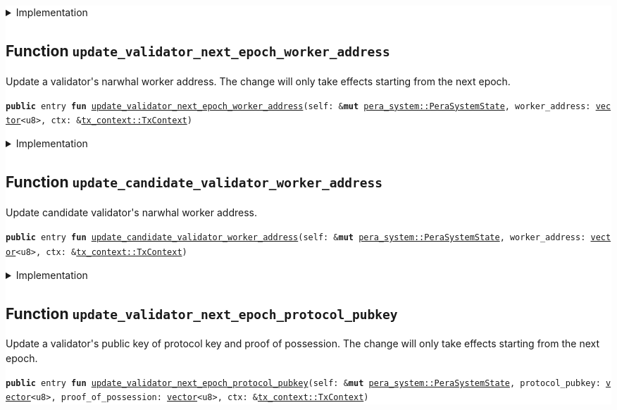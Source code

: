 

<details><summary>Implementation</summary></details>

<a name="0x3_pera_system_update_validator_next_epoch_worker_address"></a>

## Function `update_validator_next_epoch_worker_address`

Update a validator's narwhal worker address.
The change will only take effects starting from the next epoch.


<pre><code><b>public</b> entry <b>fun</b> <a href="pera_system.md#0x3_pera_system_update_validator_next_epoch_worker_address">update_validator_next_epoch_worker_address</a>(self: &<b>mut</b> <a href="pera_system.md#0x3_pera_system_PeraSystemState">pera_system::PeraSystemState</a>, worker_address: <a href="../move-stdlib/vector.md#0x1_vector">vector</a>&lt;u8&gt;, ctx: &<a href="../pera-framework/tx_context.md#0x2_tx_context_TxContext">tx_context::TxContext</a>)
</code></pre>



<details><summary>Implementation</summary></details>

<a name="0x3_pera_system_update_candidate_validator_worker_address"></a>

## Function `update_candidate_validator_worker_address`

Update candidate validator's narwhal worker address.


<pre><code><b>public</b> entry <b>fun</b> <a href="pera_system.md#0x3_pera_system_update_candidate_validator_worker_address">update_candidate_validator_worker_address</a>(self: &<b>mut</b> <a href="pera_system.md#0x3_pera_system_PeraSystemState">pera_system::PeraSystemState</a>, worker_address: <a href="../move-stdlib/vector.md#0x1_vector">vector</a>&lt;u8&gt;, ctx: &<a href="../pera-framework/tx_context.md#0x2_tx_context_TxContext">tx_context::TxContext</a>)
</code></pre>



<details><summary>Implementation</summary></details>

<a name="0x3_pera_system_update_validator_next_epoch_protocol_pubkey"></a>

## Function `update_validator_next_epoch_protocol_pubkey`

Update a validator's public key of protocol key and proof of possession.
The change will only take effects starting from the next epoch.


<pre><code><b>public</b> entry <b>fun</b> <a href="pera_system.md#0x3_pera_system_update_validator_next_epoch_protocol_pubkey">update_validator_next_epoch_protocol_pubkey</a>(self: &<b>mut</b> <a href="pera_system.md#0x3_pera_system_PeraSystemState">pera_system::PeraSystemState</a>, protocol_pubkey: <a href="../move-stdlib/vector.md#0x1_vector">vector</a>&lt;u8&gt;, proof_of_possession: <a href="../move-stdlib/vector.md#0x1_vector">vector</a>&lt;u8&gt;, ctx: &<a href="../pera-framework/tx_context.md#0x2_tx_context_TxContext">tx_context::TxContext</a>)
</code></pre>


